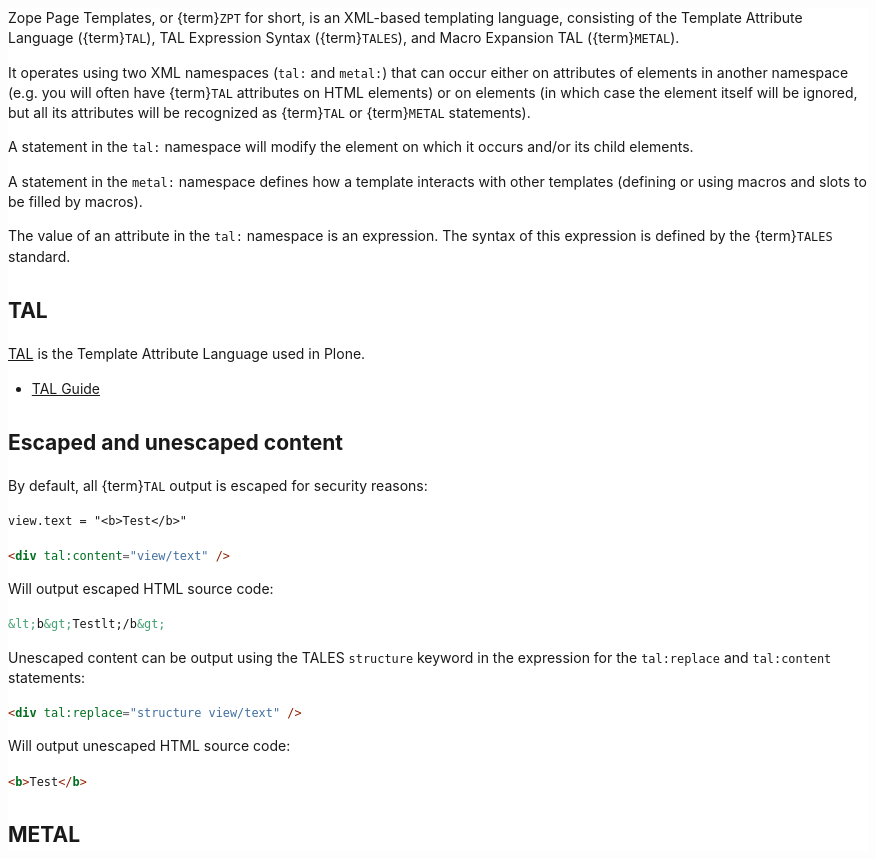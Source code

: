 Zope Page Templates, or {term}`ZPT` for short, is an XML-based templating
language, consisting of the Template Attribute Language ({term}`TAL`), TAL
Expression Syntax ({term}`TALES`), and Macro Expansion TAL ({term}`METAL`).

It operates using two XML namespaces (`tal:` and `metal:`) that can
occur either on attributes of elements in another namespace (e.g. you will
often have {term}`TAL` attributes on HTML elements) or on elements (in which
case the element itself will be ignored, but all its attributes will be
recognized as {term}`TAL` or {term}`METAL` statements).

A statement in the `tal:` namespace will modify the element on which it
occurs and/or its child elements.

A statement in the `metal:` namespace defines how a template interacts
with other templates (defining or using macros and slots to be filled by
macros).

The value of an attribute in the `tal:` namespace is an expression. The
syntax of this expression is defined by the {term}`TALES` standard.

## TAL

[TAL](http://wiki.zope.org/ZPT/TALSpecification14) is the Template
Attribute Language used in Plone.

- [TAL Guide](http://www.owlfish.com/software/simpleTAL/tal-guide.html)

## Escaped and unescaped content

By default, all {term}`TAL` output is escaped for security reasons:

```
view.text = "<b>Test</b>"
```

```html
<div tal:content="view/text" />
```

Will output escaped HTML source code:

```html
&lt;b&gt;Testlt;/b&gt;
```

Unescaped content can be output using the TALES `structure` keyword
in the expression for the `tal:replace` and `tal:content` statements:

```html
<div tal:replace="structure view/text" />
```

Will output unescaped HTML source code:

```html
<b>Test</b>
```

## METAL

